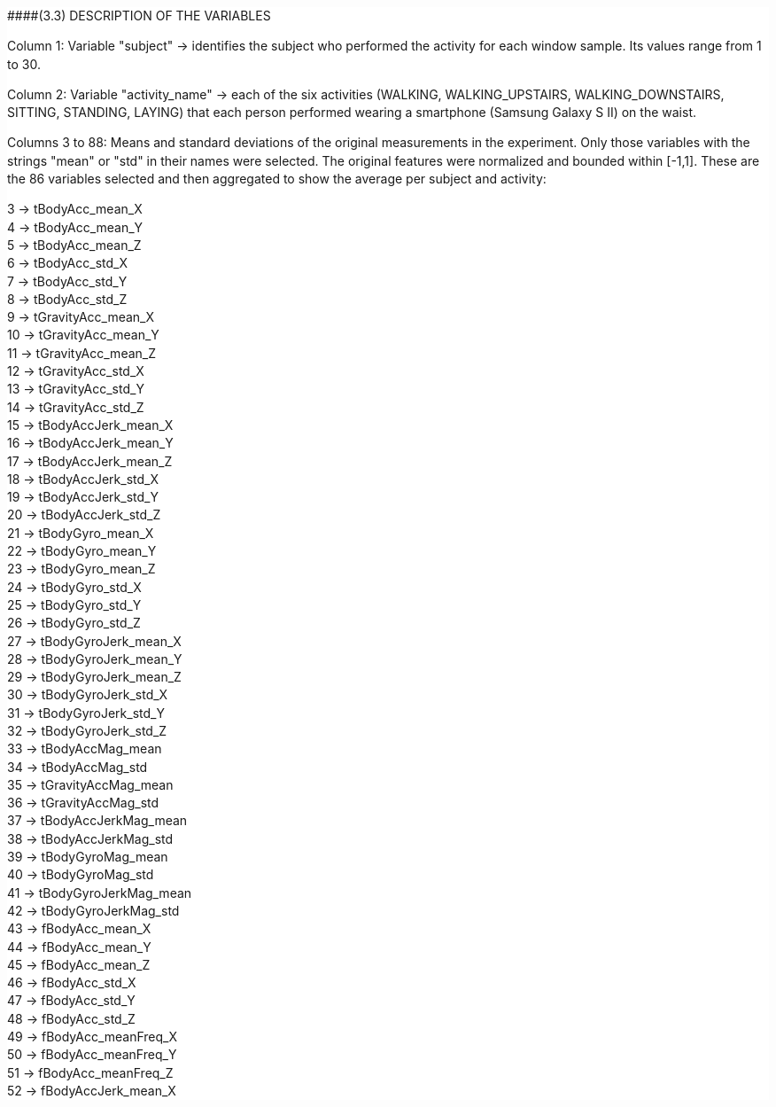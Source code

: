 
####(3.3) DESCRIPTION OF THE VARIABLES

Column 1: Variable "subject" -> identifies the subject who performed the activity for each window sample. Its values range from 1 to 30.

Column 2: Variable "activity_name" -> each of the six activities (WALKING, WALKING_UPSTAIRS, WALKING_DOWNSTAIRS, SITTING, STANDING, LAYING) that each person performed wearing a smartphone (Samsung Galaxy S II) on the waist.

Columns 3 to 88: Means and standard deviations of the original measurements in the experiment. Only those variables with the strings "mean" or "std" in their names were selected.
The original features were normalized and bounded within [-1,1].
These are the 86 variables selected and then aggregated to show the average per subject and activity:
 
3 -> tBodyAcc_mean_X	   
4 -> tBodyAcc_mean_Y	   
5 -> tBodyAcc_mean_Z	   
6 -> tBodyAcc_std_X	   
7 -> tBodyAcc_std_Y	   
8 -> tBodyAcc_std_Z	   
9 -> tGravityAcc_mean_X	   
10 -> tGravityAcc_mean_Y	   
11 -> tGravityAcc_mean_Z	   
12 -> tGravityAcc_std_X	   
13 -> tGravityAcc_std_Y	   
14 -> tGravityAcc_std_Z	   
15 -> tBodyAccJerk_mean_X	   
16 -> tBodyAccJerk_mean_Y	   
17 -> tBodyAccJerk_mean_Z	   
18 -> tBodyAccJerk_std_X	   
19 -> tBodyAccJerk_std_Y	   
20 -> tBodyAccJerk_std_Z	   
21 -> tBodyGyro_mean_X	   
22 -> tBodyGyro_mean_Y	   
23 -> tBodyGyro_mean_Z	   
24 -> tBodyGyro_std_X	   
25 -> tBodyGyro_std_Y	   
26 -> tBodyGyro_std_Z	   
27 -> tBodyGyroJerk_mean_X	   
28 -> tBodyGyroJerk_mean_Y	   
29 -> tBodyGyroJerk_mean_Z	   
30 -> tBodyGyroJerk_std_X	   
31 -> tBodyGyroJerk_std_Y	   
32 -> tBodyGyroJerk_std_Z	   
33 -> tBodyAccMag_mean	   
34 -> tBodyAccMag_std	   
35 -> tGravityAccMag_mean	   
36 -> tGravityAccMag_std	   
37 -> tBodyAccJerkMag_mean	   
38 -> tBodyAccJerkMag_std	   
39 -> tBodyGyroMag_mean	   
40 -> tBodyGyroMag_std	   
41 -> tBodyGyroJerkMag_mean	   
42 -> tBodyGyroJerkMag_std	   
43 -> fBodyAcc_mean_X	   
44 -> fBodyAcc_mean_Y	   
45 -> fBodyAcc_mean_Z	   
46 -> fBodyAcc_std_X	   
47 -> fBodyAcc_std_Y	   
48 -> fBodyAcc_std_Z	   
49 -> fBodyAcc_meanFreq_X	   
50 -> fBodyAcc_meanFreq_Y	   
51 -> fBodyAcc_meanFreq_Z	   
52 -> fBodyAccJerk_mean_X	   